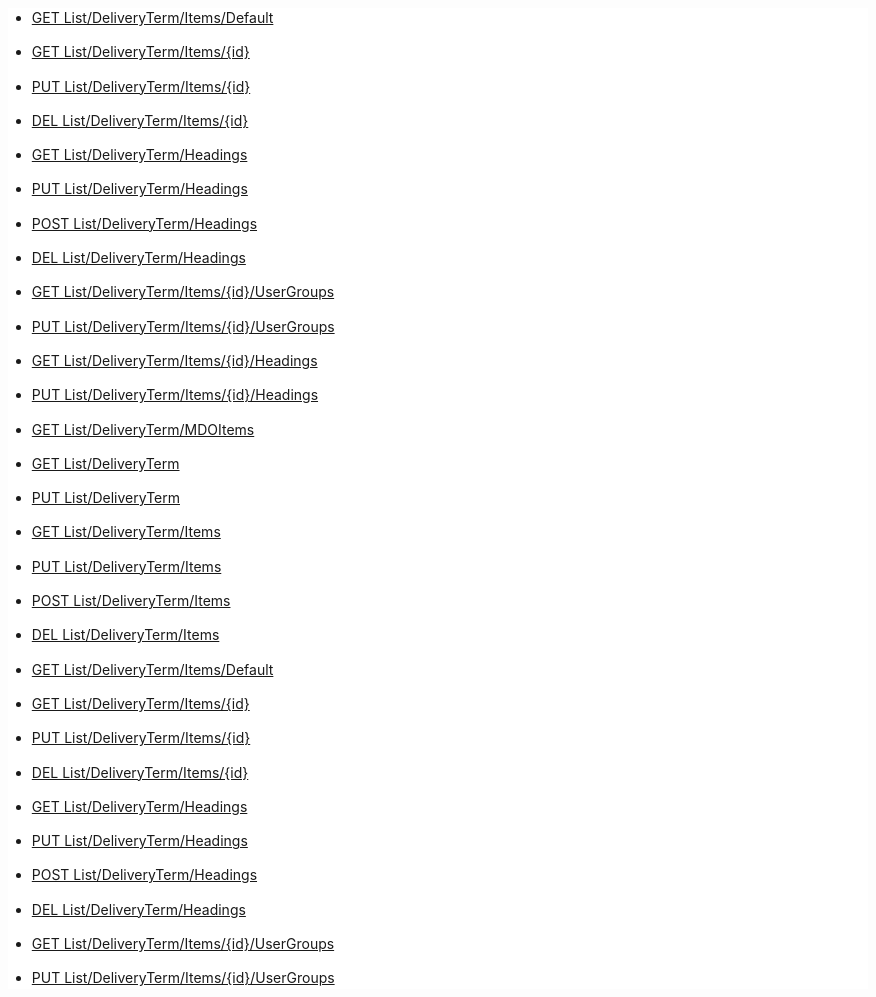 * [GET List/DeliveryTerm/Items/Default](v1DeliveryTermsList_CreateDefaultDeliveryTerm.md)

* [GET List/DeliveryTerm/Items/{id}](v1DeliveryTermsList_GetDeliveryTerm.md)

* [PUT List/DeliveryTerm/Items/{id}](v1DeliveryTermsList_PutDeliveryTerm.md)

* [DEL List/DeliveryTerm/Items/{id}](v1DeliveryTermsList_DeleteDeliveryTerm.md)

* [GET List/DeliveryTerm/Headings](v1DeliveryTermsList_GetDeliveryTermHeadings.md)

* [PUT List/DeliveryTerm/Headings](v1DeliveryTermsList_PutDeliveryTermHeadings.md)

* [POST List/DeliveryTerm/Headings](v1DeliveryTermsList_PostDeliveryTermHeading.md)

* [DEL List/DeliveryTerm/Headings](v1DeliveryTermsList_DeleteDeliveryTermHeadings.md)

* [GET List/DeliveryTerm/Items/{id}/UserGroups](v1DeliveryTermsList_GetDeliveryTermUserGroupsForListItem.md)

* [PUT List/DeliveryTerm/Items/{id}/UserGroups](v1DeliveryTermsList_PutDeliveryTermUserGroupsForListItem.md)

* [GET List/DeliveryTerm/Items/{id}/Headings](v1DeliveryTermsList_GetDeliveryTermHeadingsForListItem.md)

* [PUT List/DeliveryTerm/Items/{id}/Headings](v1DeliveryTermsList_PutDeliveryTermHeadingsForListItem.md)

* [GET List/DeliveryTerm/MDOItems](v1DeliveryTermsList_GetMDOList.md)


* [GET List/DeliveryTerm](v1DeliveryTermsList_GetListDefinition.md)

* [PUT List/DeliveryTerm](v1DeliveryTermsList_SetListDefinition.md)

* [GET List/DeliveryTerm/Items](v1DeliveryTermsList_GetAll.md)

* [PUT List/DeliveryTerm/Items](v1DeliveryTermsList_PutAllDeliveryTerm.md)

* [POST List/DeliveryTerm/Items](v1DeliveryTermsList_PostDeliveryTerm.md)

* [DEL List/DeliveryTerm/Items](v1DeliveryTermsList_DeleteAllDeliveryTerm.md)

* [GET List/DeliveryTerm/Items/Default](v1DeliveryTermsList_CreateDefaultDeliveryTerm.md)

* [GET List/DeliveryTerm/Items/{id}](v1DeliveryTermsList_GetDeliveryTerm.md)

* [PUT List/DeliveryTerm/Items/{id}](v1DeliveryTermsList_PutDeliveryTerm.md)

* [DEL List/DeliveryTerm/Items/{id}](v1DeliveryTermsList_DeleteDeliveryTerm.md)

* [GET List/DeliveryTerm/Headings](v1DeliveryTermsList_GetDeliveryTermHeadings.md)

* [PUT List/DeliveryTerm/Headings](v1DeliveryTermsList_PutDeliveryTermHeadings.md)

* [POST List/DeliveryTerm/Headings](v1DeliveryTermsList_PostDeliveryTermHeading.md)

* [DEL List/DeliveryTerm/Headings](v1DeliveryTermsList_DeleteDeliveryTermHeadings.md)

* [GET List/DeliveryTerm/Items/{id}/UserGroups](v1DeliveryTermsList_GetDeliveryTermUserGroupsForListItem.md)

* [PUT List/DeliveryTerm/Items/{id}/UserGroups](v1DeliveryTermsList_PutDeliveryTermUserGroupsForListItem.md)
